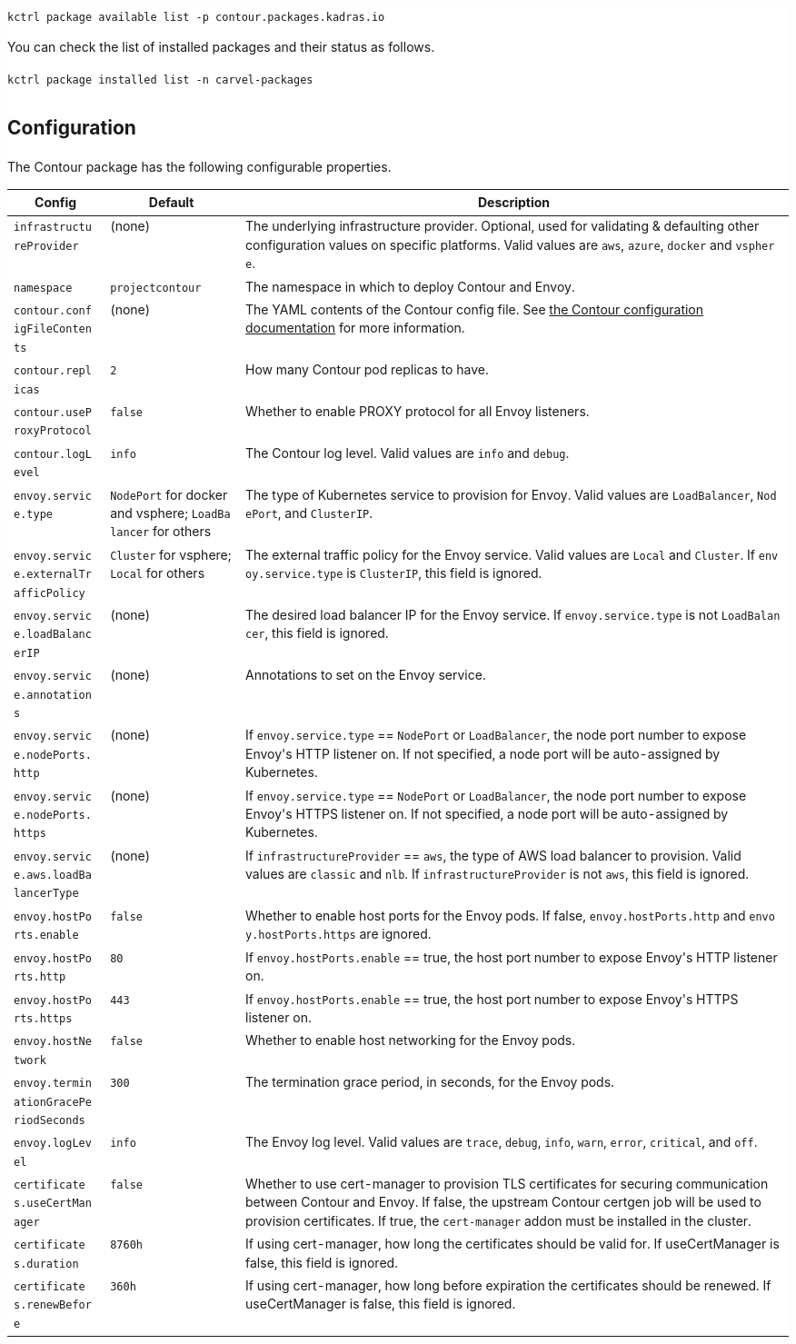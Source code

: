 ```shell
kctrl package available list -p contour.packages.kadras.io
```

You can check the list of installed packages and their status as follows.

```shell
kctrl package installed list -n carvel-packages
```

## Configuration

The Contour package has the following configurable properties.

| Config | Default | Description |
|--------|---------|-------------|
| `infrastructureProvider` | (none) | The underlying infrastructure provider. Optional, used for validating & defaulting other configuration values on specific platforms. Valid values are `aws`, `azure`, `docker` and `vsphere`. |
| `namespace` | `projectcontour` | The namespace in which to deploy Contour and Envoy. |
| `contour.configFileContents` | (none) | The YAML contents of the Contour config file. See [the Contour configuration documentation](https://projectcontour.io/docs/latest/configuration/#configuration-file) for more information. |
| `contour.replicas` | `2` | How many Contour pod replicas to have. |
| `contour.useProxyProtocol` | `false` | Whether to enable PROXY protocol for all Envoy listeners. |
| `contour.logLevel` | `info` | The Contour log level. Valid values are `info` and `debug`. |
| `envoy.service.type` | `NodePort` for docker and vsphere; `LoadBalancer` for others | The type of Kubernetes service to provision for Envoy. Valid values are `LoadBalancer`, `NodePort`, and `ClusterIP`. |
| `envoy.service.externalTrafficPolicy` | `Cluster` for vsphere; `Local` for others | The external traffic policy for the Envoy service. Valid values are `Local` and `Cluster`.  If `envoy.service.type` is `ClusterIP`, this field is ignored. |
| `envoy.service.loadBalancerIP` | (none) | The desired load balancer IP for the Envoy service. If `envoy.service.type` is not `LoadBalancer`, this field is ignored. |
| `envoy.service.annotations` | (none) | Annotations to set on the Envoy service. |
| `envoy.service.nodePorts.http` | (none) | If `envoy.service.type` == `NodePort` or `LoadBalancer`, the node port number to expose Envoy's HTTP listener on. If not specified, a node port will be auto-assigned by Kubernetes. |
| `envoy.service.nodePorts.https` | (none) | If `envoy.service.type` == `NodePort` or `LoadBalancer`, the node port number to expose Envoy's HTTPS listener on. If not specified, a node port will be auto-assigned by Kubernetes. |
| `envoy.service.aws.loadBalancerType` | (none) | If `infrastructureProvider` == `aws`, the type of AWS load balancer to provision. Valid values are `classic` and `nlb`. If `infrastructureProvider` is not `aws`, this field is ignored. |
| `envoy.hostPorts.enable` | `false` | Whether to enable host ports for the Envoy pods. If false, `envoy.hostPorts.http` and `envoy.hostPorts.https` are ignored. |
| `envoy.hostPorts.http` | `80` | If `envoy.hostPorts.enable` == true, the host port number to expose Envoy's HTTP listener on. |
| `envoy.hostPorts.https` | `443` | If `envoy.hostPorts.enable` == true, the host port number to expose Envoy's HTTPS listener on. |
| `envoy.hostNetwork` | `false` | Whether to enable host networking for the Envoy pods. |
| `envoy.terminationGracePeriodSeconds` | `300` | The termination grace period, in seconds, for the Envoy pods. |
| `envoy.logLevel` | `info` | The Envoy log level. Valid values are `trace`, `debug`, `info`, `warn`, `error`, `critical`, and `off`. |
| `certificates.useCertManager` | `false` | Whether to use cert-manager to provision TLS certificates for securing communication between Contour and Envoy. If false, the upstream Contour certgen job will be used to provision certificates. If true, the `cert-manager` addon must be installed in the cluster. |
| `certificates.duration` | `8760h` |  If using cert-manager, how long the certificates should be valid for. If useCertManager is false, this field is ignored. |
| `certificates.renewBefore` | `360h` |  If using cert-manager, how long before expiration the certificates should be renewed. If useCertManager is false, this field is ignored. |
